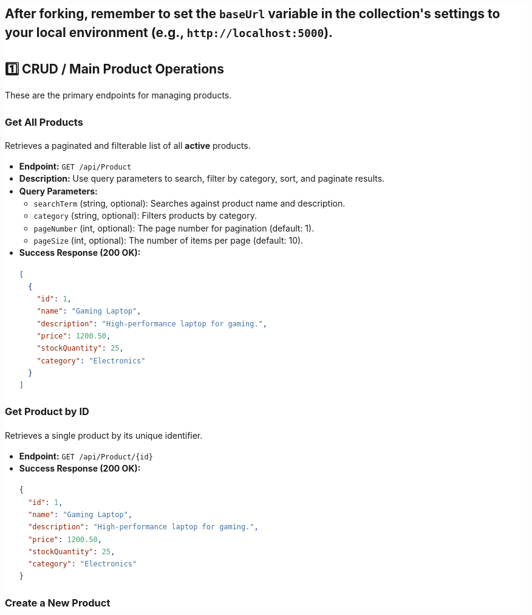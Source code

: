 After forking, remember to set the `baseUrl` variable in the collection's settings to your local environment (e.g., `http://localhost:5000`).
---

## 1️⃣ CRUD / Main Product Operations

These are the primary endpoints for managing products.

### Get All Products

Retrieves a paginated and filterable list of all **active** products.

-   **Endpoint:** `GET /api/Product`
-   **Description:** Use query parameters to search, filter by category, sort, and paginate results.
-   **Query Parameters:**
    -   `searchTerm` (string, optional): Searches against product name and description.
    -   `category` (string, optional): Filters products by category.
    -   `pageNumber` (int, optional): The page number for pagination (default: 1).
    -   `pageSize` (int, optional): The number of items per page (default: 10).
-   **Success Response (200 OK):**
    ```json
    [
      {
        "id": 1,
        "name": "Gaming Laptop",
        "description": "High-performance laptop for gaming.",
        "price": 1200.50,
        "stockQuantity": 25,
        "category": "Electronics"
      }
    ]
    ```

### Get Product by ID

Retrieves a single product by its unique identifier.

-   **Endpoint:** `GET /api/Product/{id}`
-   **Success Response (200 OK):**
    ```json
    {
      "id": 1,
      "name": "Gaming Laptop",
      "description": "High-performance laptop for gaming.",
      "price": 1200.50,
      "stockQuantity": 25,
      "category": "Electronics"
    }
    ```

### Create a New Product
